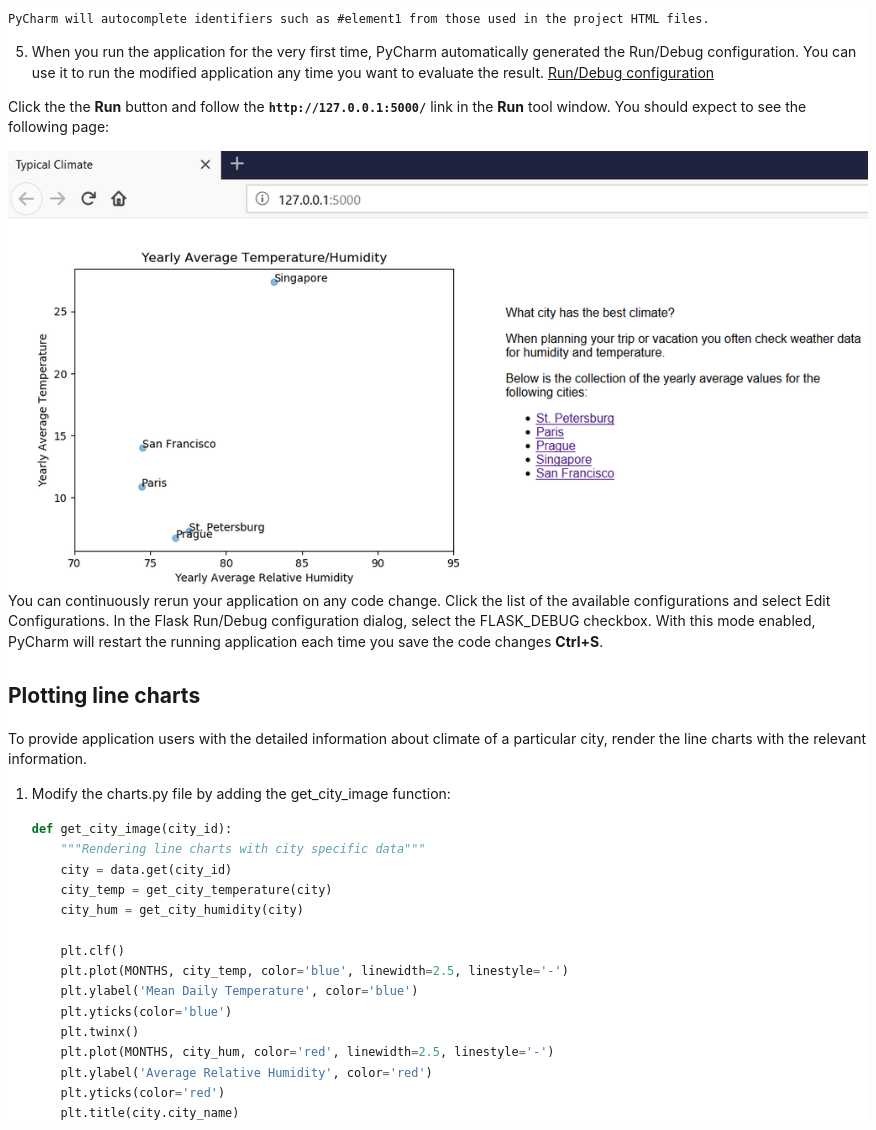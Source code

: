     PyCharm will autocomplete identifiers such as #element1 from those used in the project HTML files.

5. When you run the application for the very first time, PyCharm automatically generated the Run/Debug configuration. You can use it to run the modified application any time you want to evaluate the result. [Run/Debug configuration](/assets/posts/WebAppFlask/py_flask_meteo_run_debug_configuration.png)

Click the the **Run** button and follow the **`http://127.0.0.1:5000/`** link in the **Run** tool window. You should expect to see the following page:

 ![The main page of the MeteoMaster application](/assets/posts/WebAppFlask/py_flask_meteo_main_page.png)
You can continuously rerun your application on any code change. Click the list of the available configurations and select Edit Configurations. In the Flask Run/Debug configuration dialog, select the FLASK_DEBUG checkbox. With this mode enabled, PyCharm will restart the running application each time you save the code changes **Ctrl+S**.

## Plotting line charts

To provide application users with the detailed information about climate of a particular city, render the line charts with the relevant information.

1. Modify the charts.py file by adding the get_city_image function:

    ```python
    def get_city_image(city_id):
        """Rendering line charts with city specific data"""
        city = data.get(city_id)
        city_temp = get_city_temperature(city)
        city_hum = get_city_humidity(city)

        plt.clf()
        plt.plot(MONTHS, city_temp, color='blue', linewidth=2.5, linestyle='-')
        plt.ylabel('Mean Daily Temperature', color='blue')
        plt.yticks(color='blue')
        plt.twinx()
        plt.plot(MONTHS, city_hum, color='red', linewidth=2.5, linestyle='-')
        plt.ylabel('Average Relative Humidity', color='red')
        plt.yticks(color='red')
        plt.title(city.city_name)
